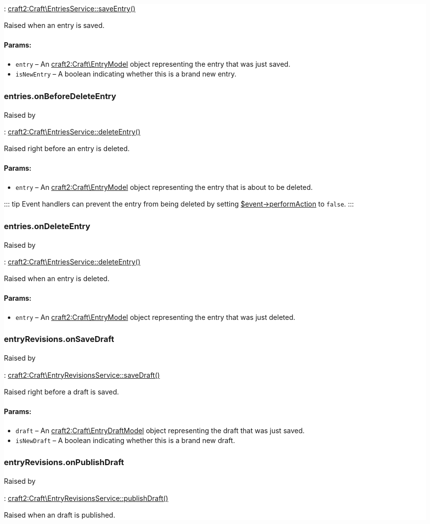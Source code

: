 :   <craft2:Craft\EntriesService::saveEntry()>

Raised when an entry is saved.

#### Params:

- `entry` – An <craft2:Craft\EntryModel> object representing the entry that was just saved.
- `isNewEntry` – A boolean indicating whether this is a brand new entry.

### entries.onBeforeDeleteEntry

Raised by

:   <craft2:Craft\EntriesService::deleteEntry()>

Raised right before an entry is deleted.

#### Params:

- `entry` – An <craft2:Craft\EntryModel> object representing the entry that is about to be deleted.

::: tip
Event handlers can prevent the entry from being deleted by setting [$event->performAction](craft2:Craft\Event::performAction) to `false`.
:::

### entries.onDeleteEntry

Raised by

:   <craft2:Craft\EntriesService::deleteEntry()>

Raised when an entry is deleted.

#### Params:

- `entry` – An <craft2:Craft\EntryModel> object representing the entry that was just deleted.

### entryRevisions.onSaveDraft

Raised by

:   <craft2:Craft\EntryRevisionsService::saveDraft()>

Raised right before a draft is saved.

#### Params:

- `draft` – An <craft2:Craft\EntryDraftModel> object representing the draft that was just saved.
- `isNewDraft` – A boolean indicating whether this is a brand new draft.

### entryRevisions.onPublishDraft

Raised by

:   <craft2:Craft\EntryRevisionsService::publishDraft()>

Raised when an draft is published.

